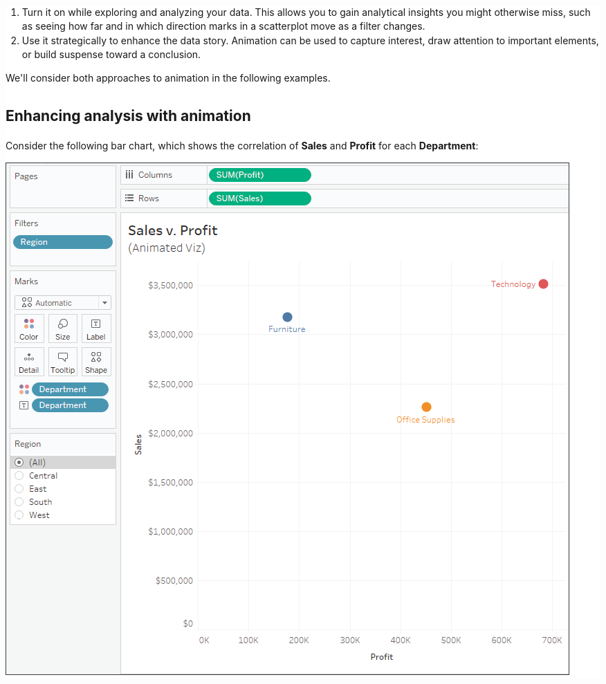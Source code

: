 1.  Turn it on while exploring and analyzing your data. This allows you
    to gain analytical insights you might otherwise miss, such as seeing
    how far and in which direction marks in a scatterplot move as a
    filter changes.
2.  Use it strategically to enhance the data story. Animation can be
    used to capture interest, draw attention to important elements, or
    build suspense toward a conclusion.

We\'ll consider both approaches to animation in the following examples.

Enhancing analysis with animation
---------------------------------

Consider the following bar chart, which shows the
correlation of **Sales** and **Profit** for each
**Department**:

![](./images/B16021_10_12.png)
